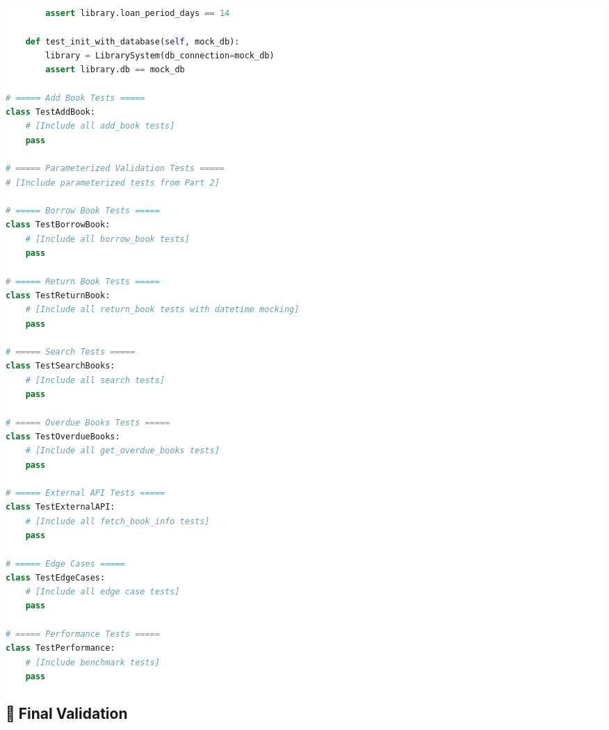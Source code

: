```python
        assert library.loan_period_days == 14
    
    def test_init_with_database(self, mock_db):
        library = LibrarySystem(db_connection=mock_db)
        assert library.db == mock_db

# ===== Add Book Tests =====
class TestAddBook:
    # [Include all add_book tests]
    pass

# ===== Parameterized Validation Tests =====
# [Include parameterized tests from Part 2]

# ===== Borrow Book Tests =====
class TestBorrowBook:
    # [Include all borrow_book tests]
    pass

# ===== Return Book Tests =====
class TestReturnBook:
    # [Include all return_book tests with datetime mocking]
    pass

# ===== Search Tests =====
class TestSearchBooks:
    # [Include all search tests]
    pass

# ===== Overdue Books Tests =====
class TestOverdueBooks:
    # [Include all get_overdue_books tests]
    pass

# ===== External API Tests =====
class TestExternalAPI:
    # [Include all fetch_book_info tests]
    pass

# ===== Edge Cases =====
class TestEdgeCases:
    # [Include all edge case tests]
    pass

# ===== Performance Tests =====
class TestPerformance:
    # [Include benchmark tests]
    pass
```

## 🎯 Final Validation
